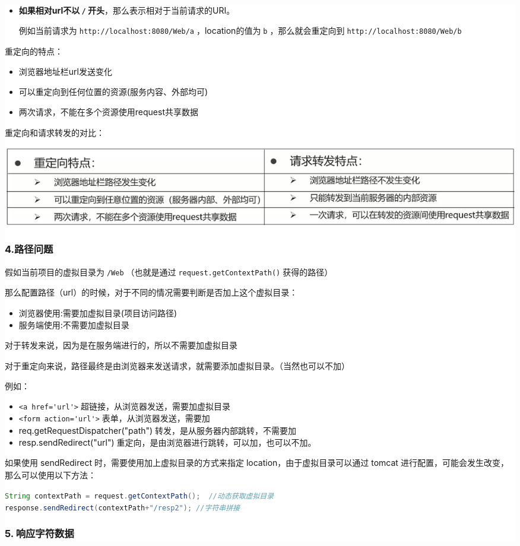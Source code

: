    - **如果相对url不以 `/` 开头**，那么表示相对于当前请求的URI。

     例如当前请求为 `http://localhost:8080/Web/a` ，location的值为 `b` ，那么就会重定向到 `http://localhost:8080/Web/b`



重定向的特点：

* 浏览器地址栏url发送变化

* 可以重定向到任何位置的资源(服务内容、外部均可)

* 两次请求，不能在多个资源使用request共享数据

  

重定向和请求转发的对比：

![1628862170296](img/1628862170296.png)



### 4.路径问题

假如当前项目的虚拟目录为 `/Web` （也就是通过 `request.getContextPath()` 获得的路径）

那么配置路径（url）的时候，对于不同的情况需要判断是否加上这个虚拟目录：

* 浏览器使用:需要加虚拟目录(项目访问路径)
* 服务端使用:不需要加虚拟目录

对于转发来说，因为是在服务端进行的，所以不需要加虚拟目录

对于重定向来说，路径最终是由浏览器来发送请求，就需要添加虚拟目录。（当然也可以不加）



例如：

* `<a href='url'>` 超链接，从浏览器发送，需要加虚拟目录
* `<form action='url'>` 表单，从浏览器发送，需要加
* req.getRequestDispatcher("path") 转发，是从服务器内部跳转，不需要加
* resp.sendRedirect("url") 重定向，是由浏览器进行跳转，可以加，也可以不加。



如果使用 sendRedirect 时，需要使用加上虚拟目录的方式来指定 location，由于虚拟目录可以通过 tomcat 进行配置，可能会发生改变，那么可以使用以下方法：

```java
String contextPath = request.getContextPath(); 	//动态获取虚拟目录
response.sendRedirect(contextPath+"/resp2"); //字符串拼接
```



### 5. 响应字符数据

